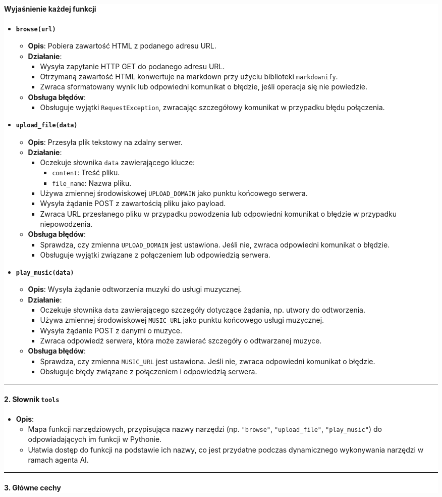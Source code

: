 
#### Wyjaśnienie każdej funkcji

- **`browse(url)`**  
  - **Opis**: Pobiera zawartość HTML z podanego adresu URL.
  - **Działanie**:
    - Wysyła zapytanie HTTP GET do podanego adresu URL.
    - Otrzymaną zawartość HTML konwertuje na markdown przy użyciu biblioteki `markdownify`.
    - Zwraca sformatowany wynik lub odpowiedni komunikat o błędzie, jeśli operacja się nie powiedzie.
  - **Obsługa błędów**:
    - Obsługuje wyjątki `RequestException`, zwracając szczegółowy komunikat w przypadku błędu połączenia.

- **`upload_file(data)`**  
  - **Opis**: Przesyła plik tekstowy na zdalny serwer.
  - **Działanie**:
    - Oczekuje słownika `data` zawierającego klucze:
      - `content`: Treść pliku.
      - `file_name`: Nazwa pliku.
    - Używa zmiennej środowiskowej `UPLOAD_DOMAIN` jako punktu końcowego serwera.
    - Wysyła żądanie POST z zawartością pliku jako payload.
    - Zwraca URL przesłanego pliku w przypadku powodzenia lub odpowiedni komunikat o błędzie w przypadku niepowodzenia.
  - **Obsługa błędów**:
    - Sprawdza, czy zmienna `UPLOAD_DOMAIN` jest ustawiona. Jeśli nie, zwraca odpowiedni komunikat o błędzie.
    - Obsługuje wyjątki związane z połączeniem lub odpowiedzią serwera.

- **`play_music(data)`**  
  - **Opis**: Wysyła żądanie odtworzenia muzyki do usługi muzycznej.
  - **Działanie**:
    - Oczekuje słownika `data` zawierającego szczegóły dotyczące żądania, np. utwory do odtworzenia.
    - Używa zmiennej środowiskowej `MUSIC_URL` jako punktu końcowego usługi muzycznej.
    - Wysyła żądanie POST z danymi o muzyce.
    - Zwraca odpowiedź serwera, która może zawierać szczegóły o odtwarzanej muzyce.
  - **Obsługa błędów**:
    - Sprawdza, czy zmienna `MUSIC_URL` jest ustawiona. Jeśli nie, zwraca odpowiedni komunikat o błędzie.
    - Obsługuje błędy związane z połączeniem i odpowiedzią serwera.

---

#### 2. Słownik `tools`

- **Opis**:  
  - Mapa funkcji narzędziowych, przypisująca nazwy narzędzi (np. `"browse"`, `"upload_file"`, `"play_music"`) do odpowiadających im funkcji w Pythonie.
  - Ułatwia dostęp do funkcji na podstawie ich nazwy, co jest przydatne podczas dynamicznego wykonywania narzędzi w ramach agenta AI.

---

#### 3. Główne cechy
